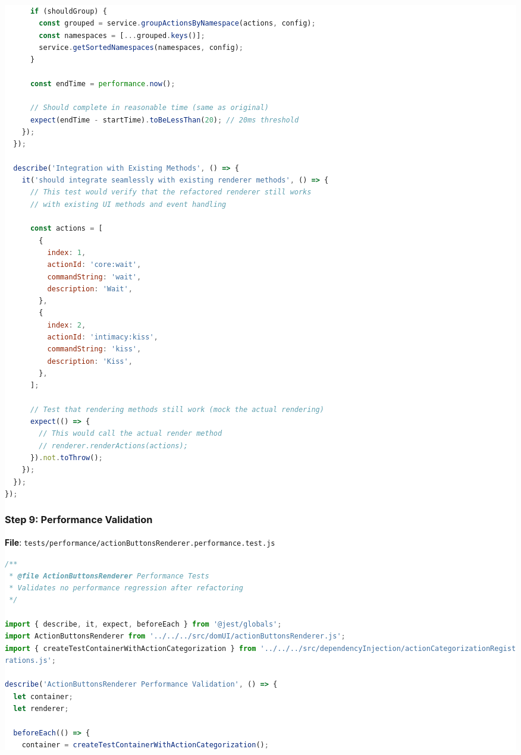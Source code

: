 ```javascript
      if (shouldGroup) {
        const grouped = service.groupActionsByNamespace(actions, config);
        const namespaces = [...grouped.keys()];
        service.getSortedNamespaces(namespaces, config);
      }

      const endTime = performance.now();

      // Should complete in reasonable time (same as original)
      expect(endTime - startTime).toBeLessThan(20); // 20ms threshold
    });
  });

  describe('Integration with Existing Methods', () => {
    it('should integrate seamlessly with existing renderer methods', () => {
      // This test would verify that the refactored renderer still works
      // with existing UI methods and event handling

      const actions = [
        {
          index: 1,
          actionId: 'core:wait',
          commandString: 'wait',
          description: 'Wait',
        },
        {
          index: 2,
          actionId: 'intimacy:kiss',
          commandString: 'kiss',
          description: 'Kiss',
        },
      ];

      // Test that rendering methods still work (mock the actual rendering)
      expect(() => {
        // This would call the actual render method
        // renderer.renderActions(actions);
      }).not.toThrow();
    });
  });
});
```

### Step 9: Performance Validation

**File**: `tests/performance/actionButtonsRenderer.performance.test.js`

```javascript
/**
 * @file ActionButtonsRenderer Performance Tests
 * Validates no performance regression after refactoring
 */

import { describe, it, expect, beforeEach } from '@jest/globals';
import ActionButtonsRenderer from '../../../src/domUI/actionButtonsRenderer.js';
import { createTestContainerWithActionCategorization } from '../../../src/dependencyInjection/actionCategorizationRegistrations.js';

describe('ActionButtonsRenderer Performance Validation', () => {
  let container;
  let renderer;

  beforeEach(() => {
    container = createTestContainerWithActionCategorization();
```